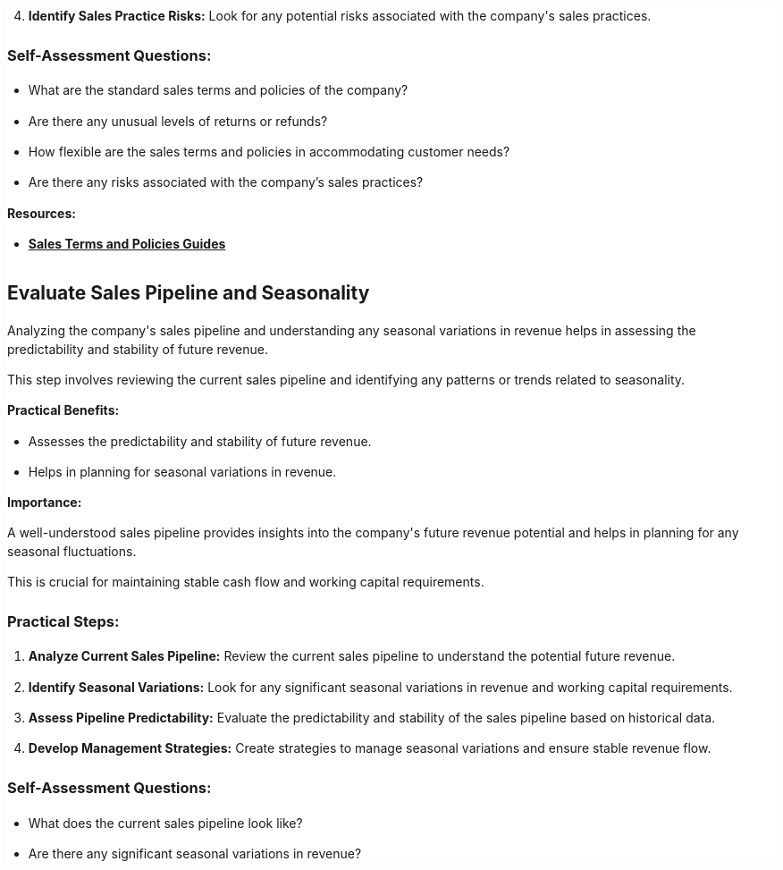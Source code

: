 4. **Identify Sales Practice Risks:** Look for any potential risks associated with the company's sales practices.

### Self-Assessment Questions:

- What are the standard sales terms and policies of the company?

- Are there any unusual levels of returns or refunds?

- How flexible are the sales terms and policies in accommodating customer needs?

- Are there any risks associated with the company’s sales practices?
<a id="pipeline"> 

**Resources:**

- **[Sales Terms and Policies Guides](https://www.shopify.com/enterprise/sales-policy)**

## Evaluate Sales Pipeline and Seasonality

Analyzing the company's sales pipeline and understanding any seasonal variations in revenue helps in assessing the predictability and stability of future revenue. 

This step involves reviewing the current sales pipeline and identifying any patterns or trends related to seasonality.

**Practical Benefits:**

- Assesses the predictability and stability of future revenue.

- Helps in planning for seasonal variations in revenue.

**Importance:**

A well-understood sales pipeline provides insights into the company's future revenue potential and helps in planning for any seasonal fluctuations. 

This is crucial for maintaining stable cash flow and working capital requirements.

### Practical Steps:

1. **Analyze Current Sales Pipeline:** Review the current sales pipeline to understand the potential future revenue.

2. **Identify Seasonal Variations:** Look for any significant seasonal variations in revenue and working capital requirements.

3. **Assess Pipeline Predictability:** Evaluate the predictability and stability of the sales pipeline based on historical data.

4. **Develop Management Strategies:** Create strategies to manage seasonal variations and ensure stable revenue flow.

### Self-Assessment Questions:

- What does the current sales pipeline look like?

- Are there any significant seasonal variations in revenue?
